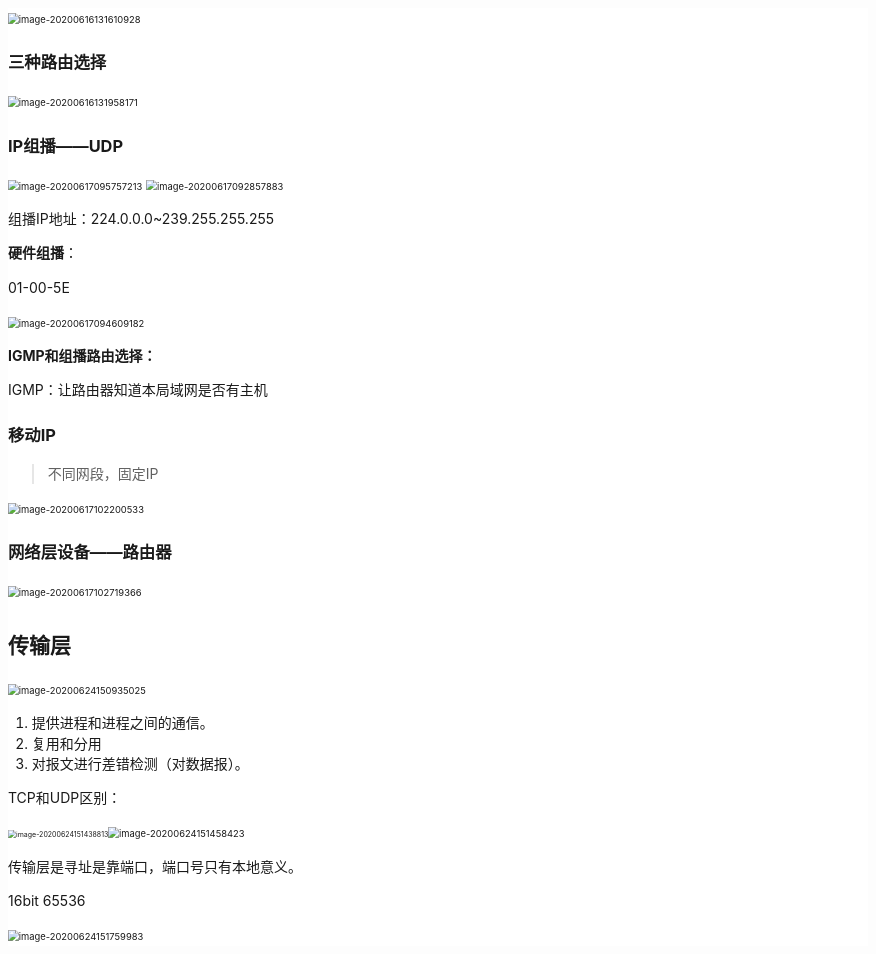 <img src="F:\课程及作业\重要的课\计算机网络\计算机网络MOOC.assets\image-20200616131610928.png" alt="image-20200616131610928" style="zoom:67%;" />

### 三种路由选择

<img src="F:\课程及作业\重要的课\计算机网络\计算机网络MOOC.assets\image-20200616131958171.png" alt="image-20200616131958171" style="zoom:67%;" />

### IP组播——UDP

<img src="F:\课程及作业\重要的课\计算机网络\计算机网络MOOC.assets\image-20200617095757213.png" alt="image-20200617095757213" style="zoom:67%;" />

<img src="F:\课程及作业\重要的课\计算机网络\计算机网络MOOC.assets\image-20200617092857883.png" alt="image-20200617092857883" style="zoom:67%;" />

组播IP地址：224.0.0.0~239.255.255.255

**硬件组播**：

01-00-5E

<img src="F:\课程及作业\重要的课\计算机网络\计算机网络MOOC.assets\image-20200617094609182.png" alt="image-20200617094609182" style="zoom:67%;" />

**IGMP和组播路由选择：**

IGMP：让路由器知道本局域网是否有主机	

### 移动IP

> 不同网段，固定IP

<img src="F:\课程及作业\重要的课\计算机网络\计算机网络MOOC.assets\image-20200617102200533.png" alt="image-20200617102200533" style="zoom:67%;" />

### 网络层设备——路由器

<img src="F:\课程及作业\重要的课\计算机网络\计算机网络MOOC.assets\image-20200617102719366.png" alt="image-20200617102719366" style="zoom:67%;" />

## 传输层

<img src="F:\课程及作业\重要的课\计算机网络\计算机网络MOOC.assets\image-20200624150935025.png" alt="image-20200624150935025" style="zoom:67%;" />

1. 提供进程和进程之间的通信。
2. 复用和分用
3. 对报文进行差错检测（对数据报）。

TCP和UDP区别：

<img src="F:\课程及作业\重要的课\计算机网络\计算机网络MOOC.assets\image-20200624151438813.png" alt="image-20200624151438813" style="zoom:50%;" /><img src="F:\课程及作业\重要的课\计算机网络\计算机网络MOOC.assets\image-20200624151458423.png" alt="image-20200624151458423" style="zoom:67%;" />

传输层是寻址是靠端口，端口号只有本地意义。

16bit 65536

<img src="F:\课程及作业\重要的课\计算机网络\计算机网络MOOC.assets\image-20200624151759983.png" alt="image-20200624151759983" style="zoom:67%;" />
